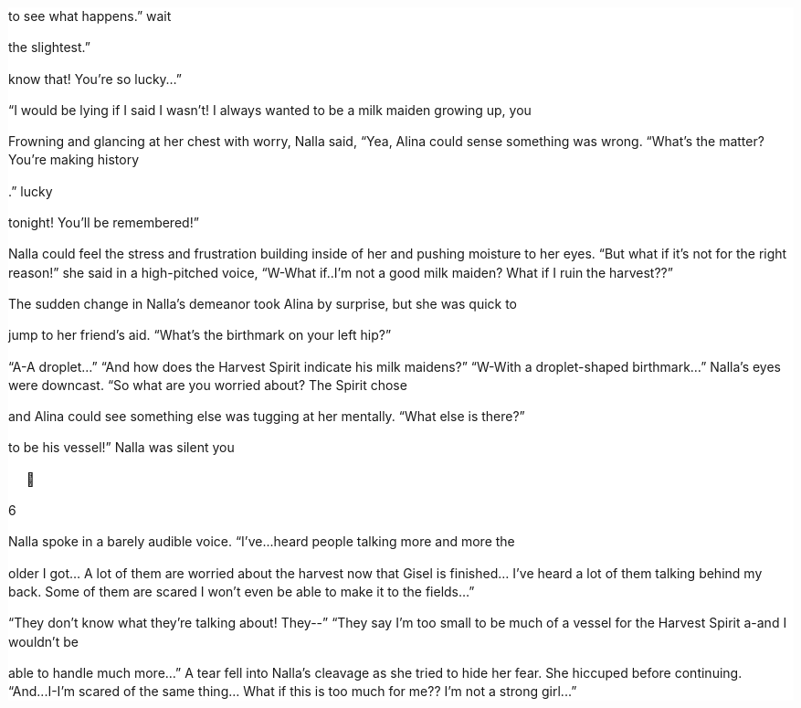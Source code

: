  to see what happens.” 
wait
​

the slightest.” 

know that! You’re so lucky…” 

“I would be lying if I said I wasn’t! I always wanted to be a milk maiden growing up, you 

Frowning and glancing at her chest with worry, Nalla said, “Yea, 
Alina could sense something was wrong. “What’s the matter? You’re making history 

.” 
lucky
​

tonight! You’ll be remembered!” 

Nalla could feel the stress and frustration building inside of her and pushing moisture to 
her eyes. “But what if it’s not for the right reason!” she said in a high-pitched voice, “W-What 
if..I’m not a good milk maiden? What if I ruin the harvest??” 

The sudden change in Nalla’s demeanor took Alina by surprise, but she was quick to 

jump to her friend’s aid. “What’s the birthmark on your left hip?” 

“A-A droplet…” 
“And how does the Harvest Spirit indicate his milk maidens?” 
“W-With a droplet-shaped birthmark…” Nalla’s eyes were downcast. 
“So what are you worried about? The Spirit chose 

and Alina could see something else was tugging at her mentally. “What else is there?” 

to be his vessel!” Nalla was silent 
you 
​

​
​
​
​
​
 
 
6 

Nalla spoke in a barely audible voice. “I’ve...heard people talking more and more the 

older I got… A lot of them are worried about the harvest now that Gisel is finished… I’ve heard 
a lot of them talking behind my back. Some of them are scared I won’t even be able to make it to 
the fields…” 

“They don’t know what they’re talking about! They--” 
“They say I’m too small to be much of a vessel for the Harvest Spirit a-and I wouldn’t be 

able to handle much more…” A tear fell into Nalla’s cleavage as she tried to hide her fear. She 
hiccuped before continuing. “And...I-I’m scared of the same thing… What if this is too much for 
me?? I’m not a strong girl...” 
